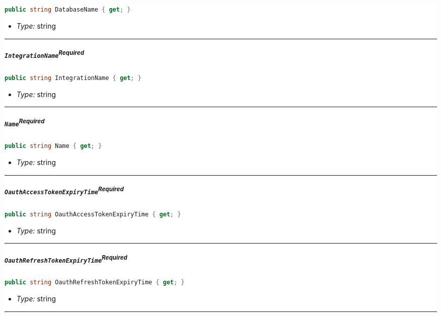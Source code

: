 ```csharp
public string DatabaseName { get; }
```

- *Type:* string

---

##### `IntegrationName`<sup>Required</sup> <a name="IntegrationName" id="@cdktf/provider-snowflake.secretWithClientCredentials.SecretWithClientCredentialsDescribeOutputOutputReference.property.integrationName"></a>

```csharp
public string IntegrationName { get; }
```

- *Type:* string

---

##### `Name`<sup>Required</sup> <a name="Name" id="@cdktf/provider-snowflake.secretWithClientCredentials.SecretWithClientCredentialsDescribeOutputOutputReference.property.name"></a>

```csharp
public string Name { get; }
```

- *Type:* string

---

##### `OauthAccessTokenExpiryTime`<sup>Required</sup> <a name="OauthAccessTokenExpiryTime" id="@cdktf/provider-snowflake.secretWithClientCredentials.SecretWithClientCredentialsDescribeOutputOutputReference.property.oauthAccessTokenExpiryTime"></a>

```csharp
public string OauthAccessTokenExpiryTime { get; }
```

- *Type:* string

---

##### `OauthRefreshTokenExpiryTime`<sup>Required</sup> <a name="OauthRefreshTokenExpiryTime" id="@cdktf/provider-snowflake.secretWithClientCredentials.SecretWithClientCredentialsDescribeOutputOutputReference.property.oauthRefreshTokenExpiryTime"></a>

```csharp
public string OauthRefreshTokenExpiryTime { get; }
```

- *Type:* string

---